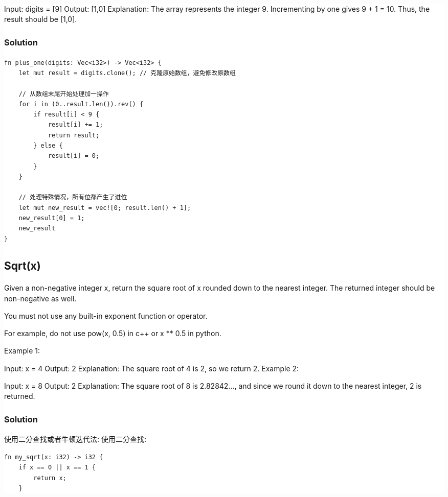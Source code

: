 Input: digits = [9]
Output: [1,0]
Explanation: The array represents the integer 9.
Incrementing by one gives 9 + 1 = 10.
Thus, the result should be [1,0].

### Solution

    fn plus_one(digits: Vec<i32>) -> Vec<i32> {
        let mut result = digits.clone(); // 克隆原始数组，避免修改原数组

        // 从数组末尾开始处理加一操作
        for i in (0..result.len()).rev() {
            if result[i] < 9 {
                result[i] += 1;
                return result;
            } else {
                result[i] = 0;
            }
        }

        // 处理特殊情况，所有位都产生了进位
        let mut new_result = vec![0; result.len() + 1];
        new_result[0] = 1;
        new_result
    }

## Sqrt(x)

Given a non-negative integer x, return the square root of x rounded down to the nearest integer. The returned integer should be non-negative as well.

You must not use any built-in exponent function or operator.

For example, do not use pow(x, 0.5) in c++ or x ** 0.5 in python.

Example 1:

Input: x = 4
Output: 2
Explanation: The square root of 4 is 2, so we return 2.
Example 2:

Input: x = 8
Output: 2
Explanation: The square root of 8 is 2.82842..., and since we round it down to the nearest integer, 2 is returned.

### Solution

使用二分查找或者牛顿迭代法:
使用二分查找:

    fn my_sqrt(x: i32) -> i32 {
        if x == 0 || x == 1 {
            return x;
        }
